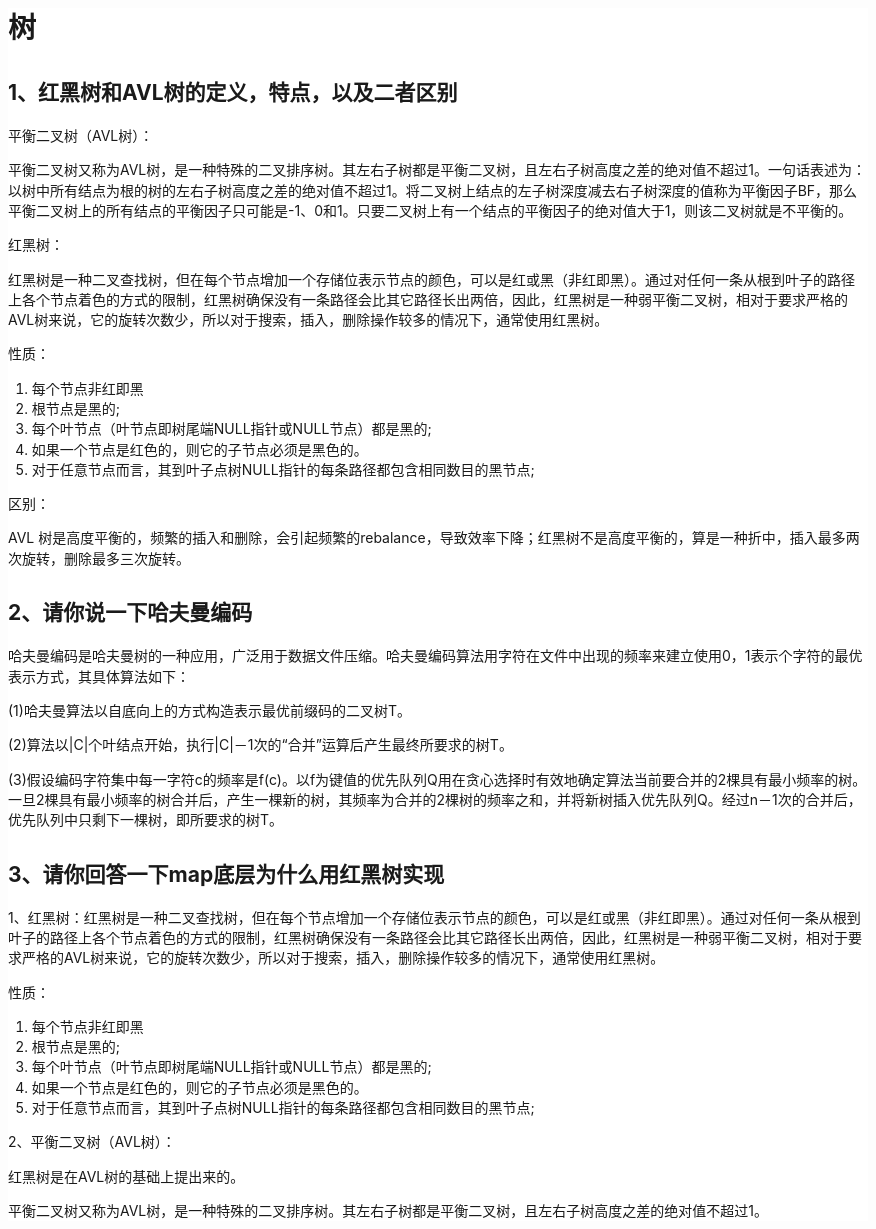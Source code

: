 # 树

## 1、红黑树和AVL树的定义，特点，以及二者区别

平衡二叉树（AVL树）：

平衡二叉树又称为AVL树，是一种特殊的二叉排序树。其左右子树都是平衡二叉树，且左右子树高度之差的绝对值不超过1。一句话表述为：以树中所有结点为根的树的左右子树高度之差的绝对值不超过1。将二叉树上结点的左子树深度减去右子树深度的值称为平衡因子BF，那么平衡二叉树上的所有结点的平衡因子只可能是-1、0和1。只要二叉树上有一个结点的平衡因子的绝对值大于1，则该二叉树就是不平衡的。

红黑树：

红黑树是一种二叉查找树，但在每个节点增加一个存储位表示节点的颜色，可以是红或黑（非红即黑）。通过对任何一条从根到叶子的路径上各个节点着色的方式的限制，红黑树确保没有一条路径会比其它路径长出两倍，因此，红黑树是一种弱平衡二叉树，相对于要求严格的AVL树来说，它的旋转次数少，所以对于搜索，插入，删除操作较多的情况下，通常使用红黑树。

性质：

1. 每个节点非红即黑
2. 根节点是黑的;
3. 每个叶节点（叶节点即树尾端NULL指针或NULL节点）都是黑的;
4. 如果一个节点是红色的，则它的子节点必须是黑色的。
5. 对于任意节点而言，其到叶子点树NULL指针的每条路径都包含相同数目的黑节点;

区别：

AVL 树是高度平衡的，频繁的插入和删除，会引起频繁的rebalance，导致效率下降；红黑树不是高度平衡的，算是一种折中，插入最多两次旋转，删除最多三次旋转。

## 2、请你说一下哈夫曼编码

哈夫曼编码是哈夫曼树的一种应用，广泛用于数据文件压缩。哈夫曼编码算法用字符在文件中出现的频率来建立使用0，1表示个字符的最优表示方式，其具体算法如下：

(1)哈夫曼算法以自底向上的方式构造表示最优前缀码的二叉树T。

(2)算法以|C|个叶结点开始，执行|C|－1次的“合并”运算后产生最终所要求的树T。

(3)假设编码字符集中每一字符c的频率是f(c)。以f为键值的优先队列Q用在贪心选择时有效地确定算法当前要合并的2棵具有最小频率的树。一旦2棵具有最小频率的树合并后，产生一棵新的树，其频率为合并的2棵树的频率之和，并将新树插入优先队列Q。经过n－1次的合并后，优先队列中只剩下一棵树，即所要求的树T。

## 3、请你回答一下map底层为什么用红黑树实现

1、红黑树：红黑树是一种二叉查找树，但在每个节点增加一个存储位表示节点的颜色，可以是红或黑（非红即黑）。通过对任何一条从根到叶子的路径上各个节点着色的方式的限制，红黑树确保没有一条路径会比其它路径长出两倍，因此，红黑树是一种弱平衡二叉树，相对于要求严格的AVL树来说，它的旋转次数少，所以对于搜索，插入，删除操作较多的情况下，通常使用红黑树。

性质：

1. 每个节点非红即黑
2. 根节点是黑的;
3. 每个叶节点（叶节点即树尾端NULL指针或NULL节点）都是黑的;
4. 如果一个节点是红色的，则它的子节点必须是黑色的。
5. 对于任意节点而言，其到叶子点树NULL指针的每条路径都包含相同数目的黑节点;

2、平衡二叉树（AVL树）：

红黑树是在AVL树的基础上提出来的。

平衡二叉树又称为AVL树，是一种特殊的二叉排序树。其左右子树都是平衡二叉树，且左右子树高度之差的绝对值不超过1。
